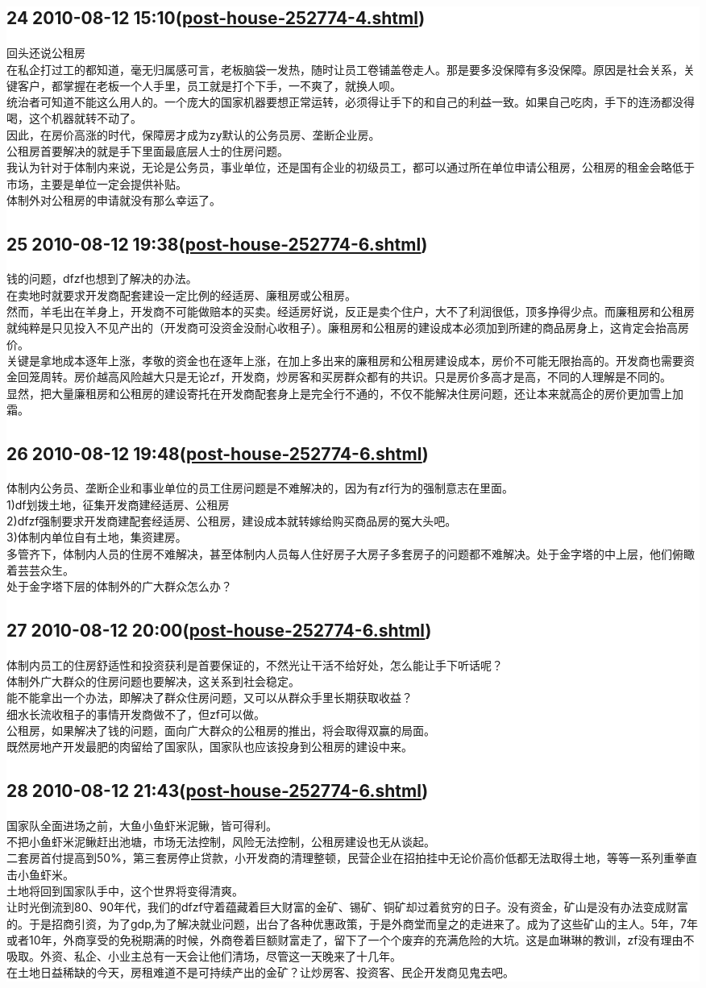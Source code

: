 ## 24 2010-08-12 15:10([post-house-252774-4.shtml](https://bbs.tianya.cn/m/post-house-252774-4.shtml))
回头还说公租房  
在私企打过工的都知道，毫无归属感可言，老板脑袋一发热，随时让员工卷铺盖卷走人。那是要多没保障有多没保障。原因是社会关系，关键客户，都掌握在老板一个人手里，员工就是打个下手，一不爽了，就换人呗。  
统治者可知道不能这么用人的。一个庞大的国家机器要想正常运转，必须得让手下的和自己的利益一致。如果自己吃肉，手下的连汤都没得喝，这个机器就转不动了。  
因此，在房价高涨的时代，保障房才成为zy默认的公务员房、垄断企业房。  
公租房首要解决的就是手下里面最底层人士的住房问题。  
我认为针对于体制内来说，无论是公务员，事业单位，还是国有企业的初级员工，都可以通过所在单位申请公租房，公租房的租金会略低于市场，主要是单位一定会提供补贴。  
体制外对公租房的申请就没有那么幸运了。  

## 25 2010-08-12 19:38([post-house-252774-6.shtml](https://bbs.tianya.cn/m/post-house-252774-6.shtml))
钱的问题，dfzf也想到了解决的办法。  
在卖地时就要求开发商配套建设一定比例的经适房、廉租房或公租房。  
然而，羊毛出在羊身上，开发商不可能做赔本的买卖。经适房好说，反正是卖个住户，大不了利润很低，顶多挣得少点。而廉租房和公租房就纯粹是只见投入不见产出的（开发商可没资金没耐心收租子）。廉租房和公租房的建设成本必须加到所建的商品房身上，这肯定会抬高房价。  
关键是拿地成本逐年上涨，孝敬的资金也在逐年上涨，在加上多出来的廉租房和公租房建设成本，房价不可能无限抬高的。开发商也需要资金回笼周转。房价越高风险越大只是无论zf，开发商，炒房客和买房群众都有的共识。只是房价多高才是高，不同的人理解是不同的。  
显然，把大量廉租房和公租房的建设寄托在开发商配套身上是完全行不通的，不仅不能解决住房问题，还让本来就高企的房价更加雪上加霜。  

## 26 2010-08-12 19:48([post-house-252774-6.shtml](https://bbs.tianya.cn/m/post-house-252774-6.shtml))
体制内公务员、垄断企业和事业单位的员工住房问题是不难解决的，因为有zf行为的强制意志在里面。  
1)df划拨土地，征集开发商建经适房、公租房  
2)dfzf强制要求开发商建配套经适房、公租房，建设成本就转嫁给购买商品房的冤大头吧。  
3)体制内单位自有土地，集资建房。  
多管齐下，体制内人员的住房不难解决，甚至体制内人员每人住好房子大房子多套房子的问题都不难解决。处于金字塔的中上层，他们俯瞰着芸芸众生。  
处于金字塔下层的体制外的广大群众怎么办？  

## 27 2010-08-12 20:00([post-house-252774-6.shtml](https://bbs.tianya.cn/m/post-house-252774-6.shtml))
体制内员工的住房舒适性和投资获利是首要保证的，不然光让干活不给好处，怎么能让手下听话呢？  
体制外广大群众的住房问题也要解决，这关系到社会稳定。  
能不能拿出一个办法，即解决了群众住房问题，又可以从群众手里长期获取收益？  
细水长流收租子的事情开发商做不了，但zf可以做。  
公租房，如果解决了钱的问题，面向广大群众的公租房的推出，将会取得双赢的局面。  
既然房地产开发最肥的肉留给了国家队，国家队也应该投身到公租房的建设中来。  

## 28 2010-08-12 21:43([post-house-252774-6.shtml](https://bbs.tianya.cn/m/post-house-252774-6.shtml))
国家队全面进场之前，大鱼小鱼虾米泥鳅，皆可得利。  
不把小鱼虾米泥鳅赶出池塘，市场无法控制，风险无法控制，公租房建设也无从谈起。  
二套房首付提高到50%，第三套房停止贷款，小开发商的清理整顿，民营企业在招拍挂中无论价高价低都无法取得土地，等等一系列重拳直击小鱼虾米。  
土地将回到国家队手中，这个世界将变得清爽。  
让时光倒流到80、90年代，我们的dfzf守着蕴藏着巨大财富的金矿、锡矿、铜矿却过着贫穷的日子。没有资金，矿山是没有办法变成财富的。于是招商引资，为了gdp,为了解决就业问题，出台了各种优惠政策，于是外商堂而皇之的走进来了。成为了这些矿山的主人。5年，7年或者10年，外商享受的免税期满的时候，外商卷着巨额财富走了，留下了一个个废弃的充满危险的大坑。这是血琳琳的教训，zf没有理由不吸取。外资、私企、小业主总有一天会让他们清场，尽管这一天晚来了十几年。  
在土地日益稀缺的今天，房租难道不是可持续产出的金矿？让炒房客、投资客、民企开发商见鬼去吧。  
